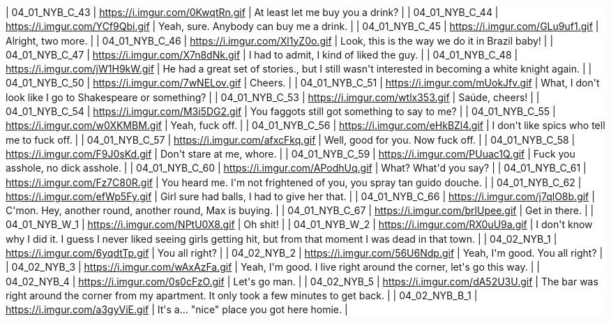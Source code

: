 | 04_01_NYB_C_43   | https://i.imgur.com/0KwqtRn.gif | At least let me buy you a drink?                                                                                                                      |
| 04_01_NYB_C_44   | https://i.imgur.com/YCf9Qbi.gif | Yeah, sure. Anybody can buy me a drink.                                                                                                               |
| 04_01_NYB_C_45   | https://i.imgur.com/GLu9uf1.gif | Alright, two more.                                                                                                                                    |
| 04_01_NYB_C_46   | https://i.imgur.com/Xl1yZ0o.gif | Look, this is the way we do it in Brazil baby!                                                                                                        |
| 04_01_NYB_C_47   | https://i.imgur.com/X7n8dNk.gif | I had to admit, I kind of liked the guy.                                                                                                              |
| 04_01_NYB_C_48   | https://i.imgur.com/jW1H9kW.gif | He had a great set of stories., but I still wasn't interested in becoming a white knight again.                                                       |
| 04_01_NYB_C_50   | https://i.imgur.com/7wNELov.gif | Cheers.                                                                                                                                               |
| 04_01_NYB_C_51   | https://i.imgur.com/mUokJfv.gif | What, I don't look like I go to Shakespeare or something?                                                                                             |
| 04_01_NYB_C_53   | https://i.imgur.com/wtlx353.gif | Saúde, cheers!                                                                                                                                        |
| 04_01_NYB_C_54   | https://i.imgur.com/M3i5DG2.gif | You faggots still got something to say to me?                                                                                                         |
| 04_01_NYB_C_55   | https://i.imgur.com/w0XKMBM.gif | Yeah, fuck off.                                                                                                                                       |
| 04_01_NYB_C_56   | https://i.imgur.com/eHkBZl4.gif | I don't like spics who tell me to fuck off.                                                                                                           |
| 04_01_NYB_C_57   | https://i.imgur.com/afxcFkq.gif | Well, good for you. Now fuck off.                                                                                                                     |
| 04_01_NYB_C_58   | https://i.imgur.com/F9J0sKd.gif | Don't stare at me, whore.                                                                                                                             |
| 04_01_NYB_C_59   | https://i.imgur.com/PUuac1Q.gif | Fuck you asshole, no dick asshole.                                                                                                                    |
| 04_01_NYB_C_60   | https://i.imgur.com/APodhUq.gif | What? What'd you say?                                                                                                                                 |
| 04_01_NYB_C_61   | https://i.imgur.com/Fz7C80R.gif | You heard me. I'm not frightened of you, you spray tan guido douche.                                                                                  |
| 04_01_NYB_C_62   | https://i.imgur.com/efWp5Fy.gif | Girl sure had balls, I had to give her that.                                                                                                          |
| 04_01_NYB_C_66   | https://i.imgur.com/j7qlO8b.gif | C'mon. Hey, another round, another round, Max is buying.                                                                                              |
| 04_01_NYB_C_67   | https://i.imgur.com/brlUpee.gif | Get in there.                                                                                                                                         |
| 04_01_NYB_W_1    | https://i.imgur.com/NPtU0X8.gif | Oh shit!                                                                                                                                              |
| 04_01_NYB_W_2    | https://i.imgur.com/RX0uU9a.gif | I don't know why I did it. I guess I never liked seeing girls getting hit, but from that moment I was dead in that town.                              |
| 04_02_NYB_1      | https://i.imgur.com/6yqdtTp.gif | You all right?                                                                                                                                        |
| 04_02_NYB_2      | https://i.imgur.com/56U6Ndp.gif | Yeah, I'm good. You all right?                                                                                                                        |
| 04_02_NYB_3      | https://i.imgur.com/wAxAzFa.gif | Yeah, I'm good. I live right around the corner, let's go this way.                                                                                    |
| 04_02_NYB_4      | https://i.imgur.com/0s0cFzO.gif | Let's go man.                                                                                                                                         |
| 04_02_NYB_5      | https://i.imgur.com/dA52U3U.gif | The bar was right around the corner from my apartment. It only took a few minutes to get back.                                                        |
| 04_02_NYB_B_1    | https://i.imgur.com/a3gyViE.gif | It's a... "nice" place you got here homie.                                                                                                            |